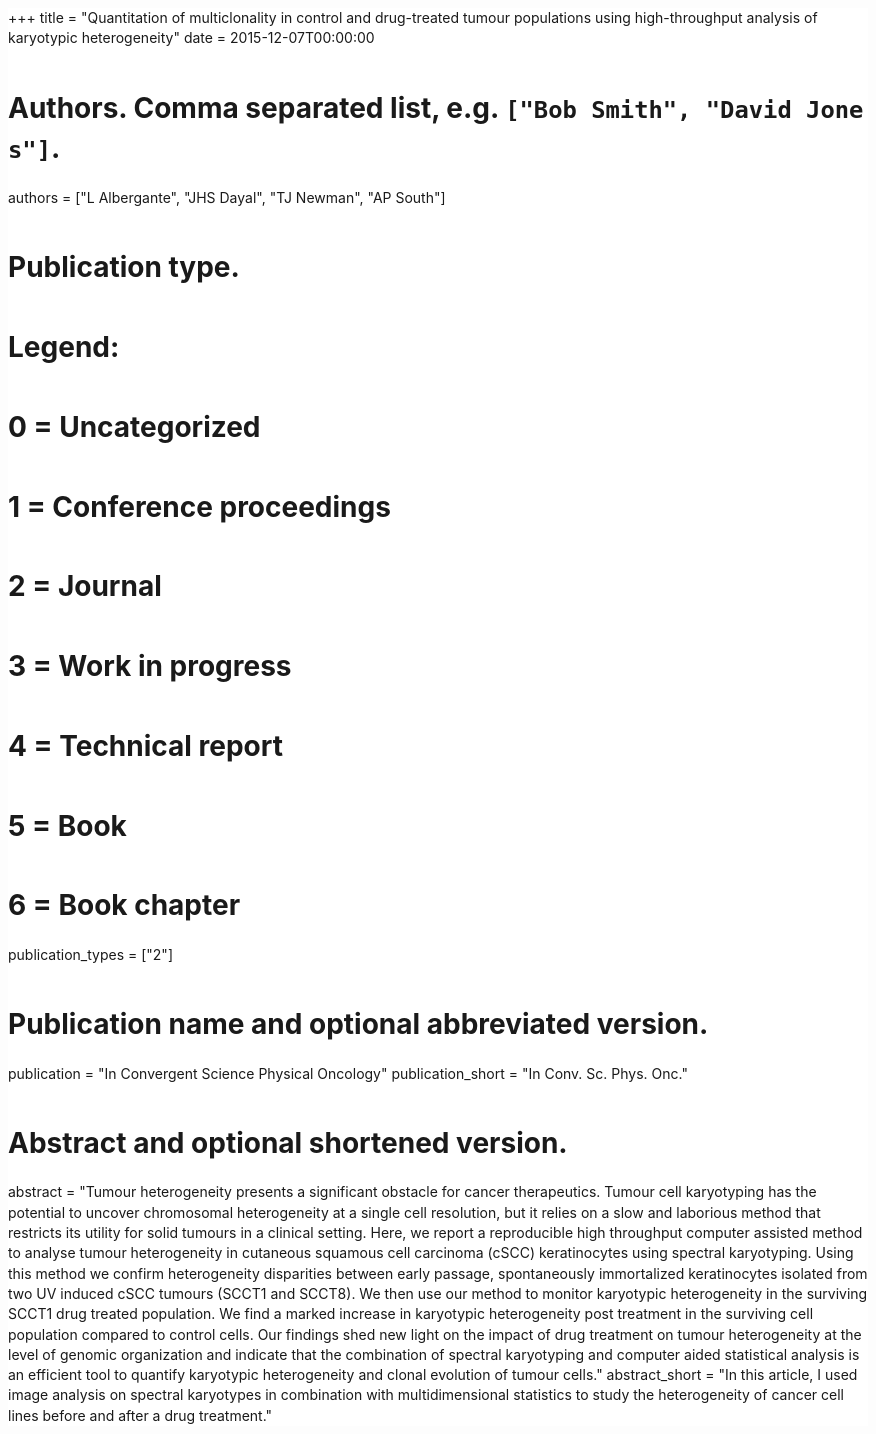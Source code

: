 +++
title = "Quantitation of multiclonality in control and drug-treated tumour populations using high-throughput analysis of karyotypic heterogeneity"
date = 2015-12-07T00:00:00

# Authors. Comma separated list, e.g. `["Bob Smith", "David Jones"]`.
authors = ["L Albergante", "JHS Dayal", "TJ Newman", "AP South"]

# Publication type.
# Legend:
# 0 = Uncategorized
# 1 = Conference proceedings
# 2 = Journal
# 3 = Work in progress
# 4 = Technical report
# 5 = Book
# 6 = Book chapter
publication_types = ["2"]

# Publication name and optional abbreviated version.
publication = "In Convergent Science Physical Oncology"
publication_short = "In Conv. Sc. Phys. Onc."

# Abstract and optional shortened version.
abstract = "Tumour heterogeneity presents a significant obstacle for cancer therapeutics. Tumour cell karyotyping has the potential to uncover chromosomal heterogeneity at a single cell resolution, but it relies on a slow and laborious method that restricts its utility for solid tumours in a clinical setting. Here, we report a reproducible high throughput computer assisted method to analyse tumour heterogeneity in cutaneous squamous cell carcinoma (cSCC) keratinocytes using spectral karyotyping. Using this method we confirm heterogeneity disparities between early passage, spontaneously immortalized keratinocytes isolated from two UV induced cSCC tumours (SCCT1 and SCCT8). We then use our method to monitor karyotypic heterogeneity in the surviving SCCT1 drug treated population. We find a marked increase in karyotypic heterogeneity post treatment in the surviving cell population compared to control cells. Our findings shed new light on the impact of drug treatment on tumour heterogeneity at the level of genomic organization and indicate that the combination of spectral karyotyping and computer aided statistical analysis is an efficient tool to quantify karyotypic heterogeneity and clonal evolution of tumour cells."
abstract_short = "In this article, I used image analysis on spectral karyotypes in combination with multidimensional statistics to study the heterogeneity of cancer cell lines before and after a drug treatment."

